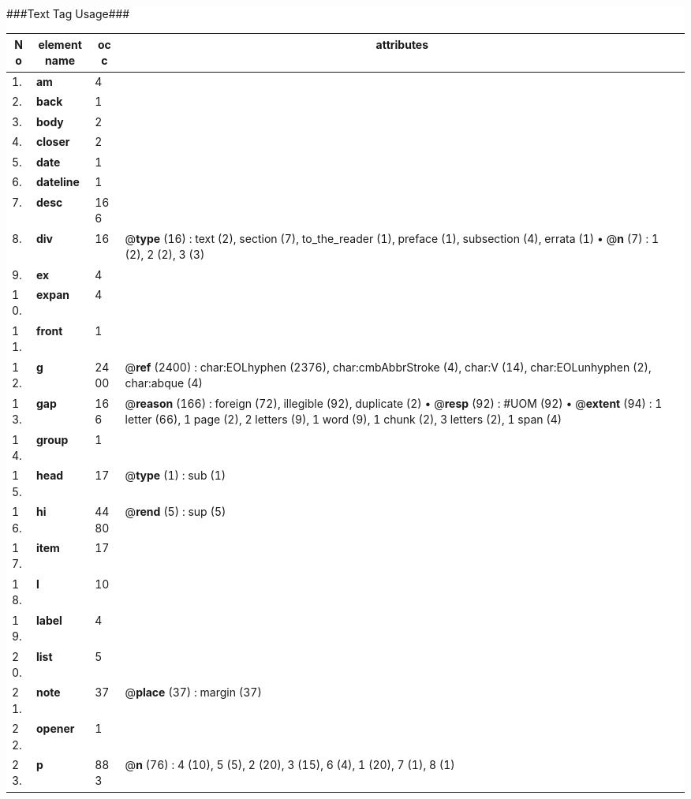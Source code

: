 
###Text Tag Usage###

|No|element name|occ|attributes|
|---|---|---|---|
|1.|__am__|4||
|2.|__back__|1||
|3.|__body__|2||
|4.|__closer__|2||
|5.|__date__|1||
|6.|__dateline__|1||
|7.|__desc__|166||
|8.|__div__|16| @__type__ (16) : text (2), section (7), to_the_reader (1), preface (1), subsection (4), errata (1)  •  @__n__ (7) : 1 (2), 2 (2), 3 (3)|
|9.|__ex__|4||
|10.|__expan__|4||
|11.|__front__|1||
|12.|__g__|2400| @__ref__ (2400) : char:EOLhyphen (2376), char:cmbAbbrStroke (4), char:V (14), char:EOLunhyphen (2), char:abque (4)|
|13.|__gap__|166| @__reason__ (166) : foreign (72), illegible (92), duplicate (2)  •  @__resp__ (92) : #UOM (92)  •  @__extent__ (94) : 1 letter (66), 1 page (2), 2 letters (9), 1 word (9), 1 chunk (2), 3 letters (2), 1 span (4)|
|14.|__group__|1||
|15.|__head__|17| @__type__ (1) : sub (1)|
|16.|__hi__|4480| @__rend__ (5) : sup (5)|
|17.|__item__|17||
|18.|__l__|10||
|19.|__label__|4||
|20.|__list__|5||
|21.|__note__|37| @__place__ (37) : margin (37)|
|22.|__opener__|1||
|23.|__p__|883| @__n__ (76) : 4 (10), 5 (5), 2 (20), 3 (15), 6 (4), 1 (20), 7 (1), 8 (1)|